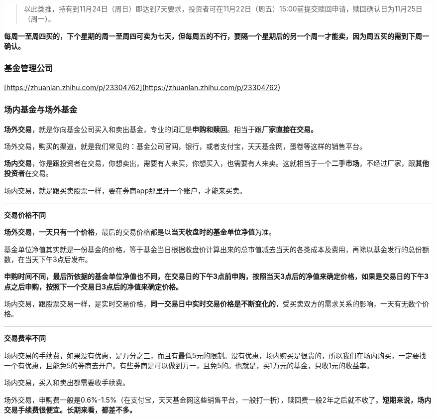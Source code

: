 
>以此类推，持有到11月24日（周日）即达到7天要求，投资者可在11月22日（周五）15:00前提交赎回申请，赎回确认日为11月25日（周一）。



**每周一至周四买的，下个星期的周一至周四可卖为七天，但每周五的不行，要隔一个星期后的另一个周一才能卖，因为周五买的需到下周一确认。**






### 基金管理公司
[https://zhuanlan.zhihu.com/p/23304762](https://zhuanlan.zhihu.com/p/23304762)





### 场内基金与场外基金



**场外交易**，就是你向基金公司买入和卖出基金，专业的词汇是**申购和赎回**。相当于跟**厂家直接在交易。**

场外交易，购买的渠道，就是我们常见的：基金公司官网，银行，或者支付宝，天天基金网，蛋卷等这样的销售平台。



**场内交易**，你是跟投资者在交易，你想卖出，需要有人来买，你想买入，也需要有人来卖。这就相当于一个**二手市场**，不经过厂家，跟**其他投资者**在交易。

场内交易，就是跟买卖股票一样，要在券商app那里开一个账户，才能来买卖。



----

**交易价格不同**

**场外交易**，**一天只有一个价格**，最后的交易价格都是以**当天收盘时的基金单位净值**为准。

基金单位净值其实就是一份基金的价格，等于基金当日根据收盘价计算出来的总市值减去当天的各类成本及费用，再除以基金发行的总份额数，在当天下午3点后发布。

**申购时间不同，最后所依据的基金单位净值也不同，在交易日的下午3点前申购，按照当天3点后的净值来确定价格，如果是交易日的下午3点之后申购，按照下一个交易日3点后的净值来确定价格。**



场内交易，跟股票交易一样，是实时交易价格，**同一交易日中实时交易价格是不断变化的**，受买卖双方的需求关系的影响，一天有无数个价格。



----

**交易费率不同**



场内交易的手续费，如果没有优惠，是万分之三，而且有最低5元的限制。没有优惠，场内购买是很贵的，所以我们在场内购买，一定要找一个有优惠，且能免5的券商去开户。有些券商是可以做到万一，且免5的。也就是，买1万元的基金，只收1元的收益率。



场内交易，买入和卖出都需要收手续费。



场外交易，申购费一般是0.6%-1.5%（在支付宝，天天基金网这些销售平台，一般打一折），赎回费一般2年之后就不收了。**短期来说，场内交易手续费很便宜。长期来看，都差不多。**




